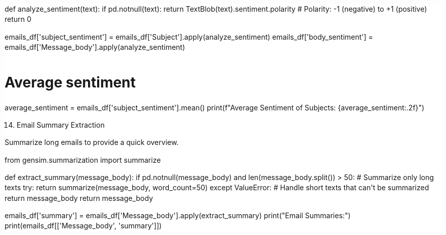 def analyze_sentiment(text):
if pd.notnull(text):
return TextBlob(text).sentiment.polarity # Polarity: -1 (negative) to +1 (positive)
return 0

emails_df['subject_sentiment'] = emails_df['Subject'].apply(analyze_sentiment)
emails_df['body_sentiment'] = emails_df['Message_body'].apply(analyze_sentiment)

# Average sentiment

average_sentiment = emails_df['subject_sentiment'].mean()
print(f"Average Sentiment of Subjects: {average_sentiment:.2f}")

14. Email Summary Extraction

Summarize long emails to provide a quick overview.

from gensim.summarization import summarize

def extract_summary(message_body):
if pd.notnull(message_body) and len(message_body.split()) > 50: # Summarize only long texts
try:
return summarize(message_body, word_count=50)
except ValueError: # Handle short texts that can't be summarized
return message_body
return message_body

emails_df['summary'] = emails_df['Message_body'].apply(extract_summary)
print("Email Summaries:")
print(emails_df[['Message_body', 'summary']])

